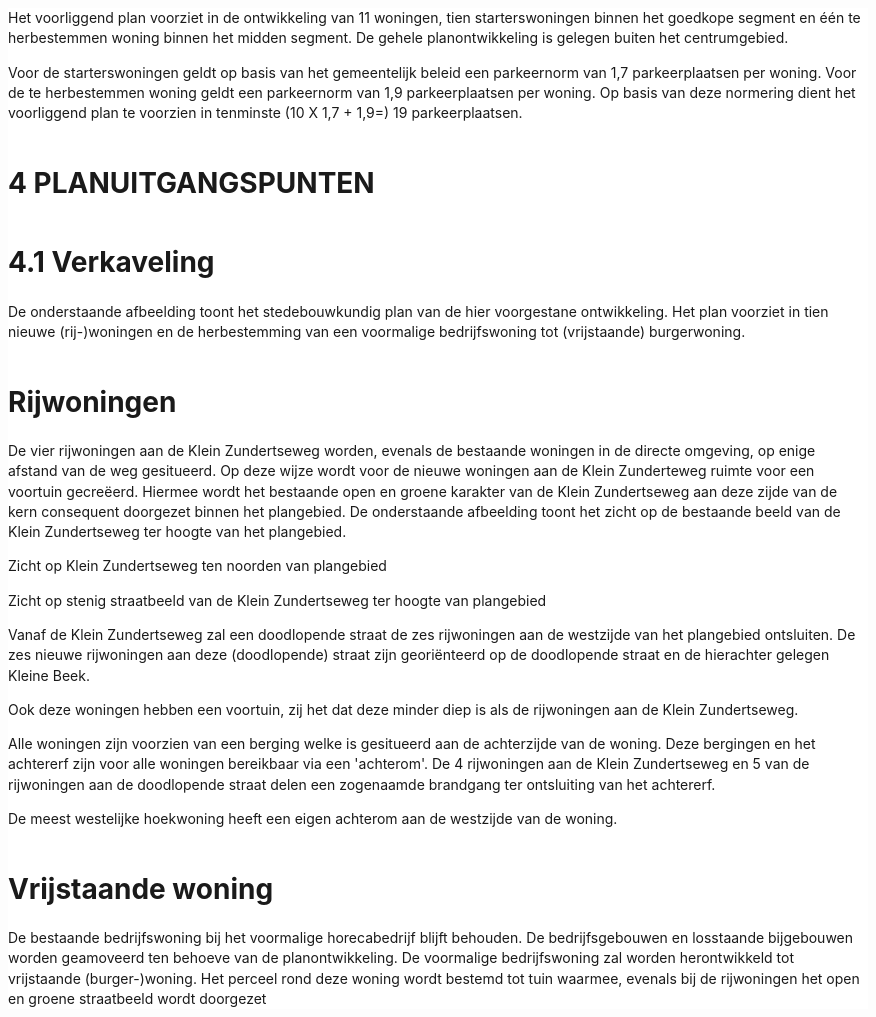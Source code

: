 Het voorliggend plan voorziet in de ontwikkeling van 11 woningen, tien starterswoningen binnen het goedkope segment en één te herbestemmen woning binnen het midden segment. De gehele planontwikkeling is gelegen buiten het centrumgebied.

Voor de starterswoningen geldt op basis van het gemeentelijk beleid een parkeernorm van 1,7 parkeerplaatsen per woning. Voor de te herbestemmen woning geldt een parkeernorm van 1,9 parkeerplaatsen per woning. Op basis van deze normering dient het voorliggend plan te voorzien in tenminste (10 X 1,7 + 1,9=) 19 parkeerplaatsen.

# <span id="page-25-0"></span>**4 PLANUITGANGSPUNTEN**

# <span id="page-25-1"></span>**4.1 Verkaveling**

De onderstaande afbeelding toont het stedebouwkundig plan van de hier voorgestane ontwikkeling. Het plan voorziet in tien nieuwe (rij-)woningen en de herbestemming van een voormalige bedrijfswoning tot (vrijstaande) burgerwoning.

# Rijwoningen

De vier rijwoningen aan de Klein Zundertseweg worden, evenals de bestaande woningen in de directe omgeving, op enige afstand van de weg gesitueerd. Op deze wijze wordt voor de nieuwe woningen aan de Klein Zunderteweg ruimte voor een voortuin gecreëerd. Hiermee wordt het bestaande open en groene karakter van de Klein Zundertseweg aan deze zijde van de kern consequent doorgezet binnen het plangebied. De onderstaande afbeelding toont het zicht op de bestaande beeld van de Klein Zundertseweg ter hoogte van het plangebied.

Zicht op Klein Zundertseweg ten noorden van plangebied

Zicht op stenig straatbeeld van de Klein Zundertseweg ter hoogte van plangebied

Vanaf de Klein Zundertseweg zal een doodlopende straat de zes rijwoningen aan de westzijde van het plangebied ontsluiten. De zes nieuwe rijwoningen aan deze (doodlopende) straat zijn georiënteerd op de doodlopende straat en de hierachter gelegen Kleine Beek.

Ook deze woningen hebben een voortuin, zij het dat deze minder diep is als de rijwoningen aan de Klein Zundertseweg.

Alle woningen zijn voorzien van een berging welke is gesitueerd aan de achterzijde van de woning. Deze bergingen en het achtererf zijn voor alle woningen bereikbaar via een 'achterom'. De 4 rijwoningen aan de Klein Zundertseweg en 5 van de rijwoningen aan de doodlopende straat delen een zogenaamde brandgang ter ontsluiting van het achtererf.

De meest westelijke hoekwoning heeft een eigen achterom aan de westzijde van de woning.

# Vrijstaande woning

De bestaande bedrijfswoning bij het voormalige horecabedrijf blijft behouden. De bedrijfsgebouwen en losstaande bijgebouwen worden geamoveerd ten behoeve van de planontwikkeling. De voormalige bedrijfswoning zal worden herontwikkeld tot vrijstaande (burger-)woning. Het perceel rond deze woning wordt bestemd tot tuin waarmee, evenals bij de rijwoningen het open en groene straatbeeld wordt doorgezet
